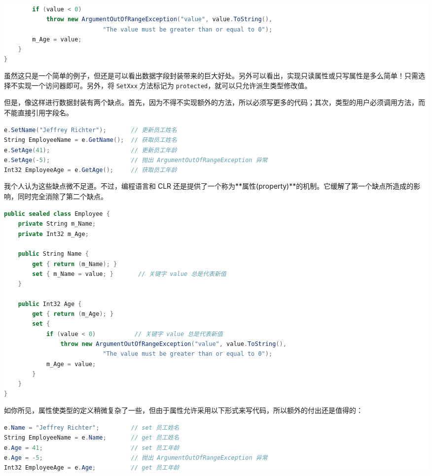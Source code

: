 ```C#
        if (value < 0)
            throw new ArgumentOutOfRangeException("value", value.ToString(), 
                            "The value must be greater than or equal to 0");
        m_Age = value;
    }
}
```

虽然这只是一个简单的例子，但还是可以看出数据字段封装带来的巨大好处。另外可以看出，实现只读属性或只写属性是多么简单！只需选择不实现一个访问器即可。另外，将 `SetXxx` 方法标记为 `protected`，就可以只允许派生类型修改值。

但是，像这样进行数据封装有两个缺点。首先，因为不得不实现额外的方法，所以必须写更多的代码；其次，类型的用户必须调用方法，而不能直接引用字段名。

```C#
e.SetName("Jeffrey Richter");       // 更新员工姓名
String EmployeeName = e.GetName();  // 获取员工姓名
e.SetAge(41);                       // 更新员工年龄
e.SetAge(-5);                       // 抛出 ArgumentOutOfRangeException 异常
Int32 EmployeeAge = e.GetAge();     // 获取员工年龄
```

我个人认为这些缺点微不足道。不过，编程语言和 CLR 还是提供了一个称为**属性(property)**的机制。它缓解了第一个缺点所造成的影响，同时完全消除了第二个缺点。

```C#
public sealed class Employee {
    private String m_Name;
    private Int32 m_Age;

    public String Name {
        get { return (m_Name); }
        set { m_Name = value; }       // 关键字 value 总是代表新值
    }

    public Int32 Age {
        get { return (m_Age); }
        set {
            if (value < 0)           // 关键字 value 总是代表新值 
                throw new ArgumentOutOfRangeException("value", value.ToString(), 
                            "The value must be greater than or equal to 0");
            m_Age = value;
        }
    }
}
```

如你所见，属性使类型的定义稍微复杂了一些，但由于属性允许采用以下形式来写代码，所以额外的付出还是值得的：

```C#
e.Name = "Jeffrey Richter";         // set 员工姓名
String EmployeeName = e.Name;       // get 员工姓名
e.Age = 41;                         // set 员工年龄
e.Age = -5;                         // 抛出 ArgumentOutOfRangeException 异常
Int32 EmployeeAge = e.Age;          // get 员工年龄
```
